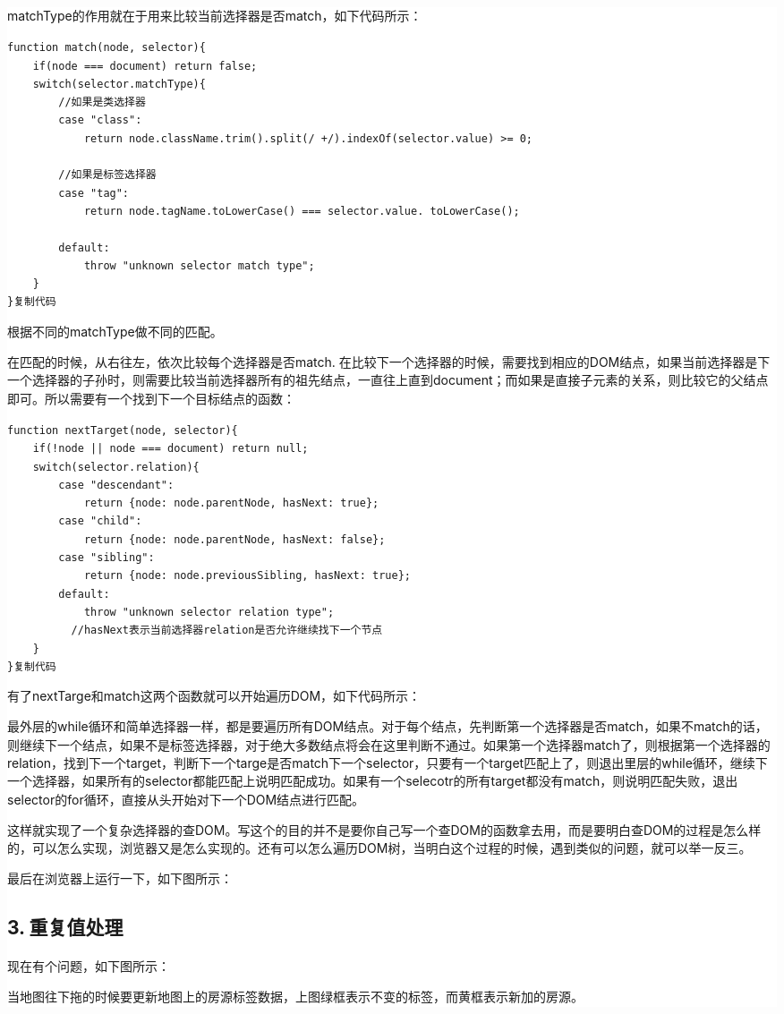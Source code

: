 matchType的作用就在于用来比较当前选择器是否match，如下代码所示：

    function match(node, selector){
        if(node === document) return false;
        switch(selector.matchType){
            //如果是类选择器
            case "class":
                return node.className.trim().split(/ +/).indexOf(selector.value) >= 0;

            //如果是标签选择器
            case "tag":
                return node.tagName.toLowerCase() === selector.value. toLowerCase();

            default:
                throw "unknown selector match type";
        }
    }复制代码

根据不同的matchType做不同的匹配。

在匹配的时候，从右往左，依次比较每个选择器是否match. 在比较下一个选择器的时候，需要找到相应的DOM结点，如果当前选择器是下一个选择器的子孙时，则需要比较当前选择器所有的祖先结点，一直往上直到document；而如果是直接子元素的关系，则比较它的父结点即可。所以需要有一个找到下一个目标结点的函数：

    function nextTarget(node, selector){
        if(!node || node === document) return null;
        switch(selector.relation){
            case "descendant":
                return {node: node.parentNode, hasNext: true};
            case "child":
                return {node: node.parentNode, hasNext: false};
            case "sibling":
                return {node: node.previousSibling, hasNext: true};
            default:
                throw "unknown selector relation type";
              //hasNext表示当前选择器relation是否允许继续找下一个节点
        }
    }复制代码

有了nextTarge和match这两个函数就可以开始遍历DOM，如下代码所示：

最外层的while循环和简单选择器一样，都是要遍历所有DOM结点。对于每个结点，先判断第一个选择器是否match，如果不match的话，则继续下一个结点，如果不是标签选择器，对于绝大多数结点将会在这里判断不通过。如果第一个选择器match了，则根据第一个选择器的relation，找到下一个target，判断下一个targe是否match下一个selector，只要有一个target匹配上了，则退出里层的while循环，继续下一个选择器，如果所有的selector都能匹配上说明匹配成功。如果有一个selecotr的所有target都没有match，则说明匹配失败，退出selector的for循环，直接从头开始对下一个DOM结点进行匹配。

这样就实现了一个复杂选择器的查DOM。写这个的目的并不是要你自己写一个查DOM的函数拿去用，而是要明白查DOM的过程是怎么样的，可以怎么实现，浏览器又是怎么实现的。还有可以怎么遍历DOM树，当明白这个过程的时候，遇到类似的问题，就可以举一反三。

最后在浏览器上运行一下，如下图所示：

3\. 重复值处理
---------

现在有个问题，如下图所示：

当地图往下拖的时候要更新地图上的房源标签数据，上图绿框表示不变的标签，而黄框表示新加的房源。
